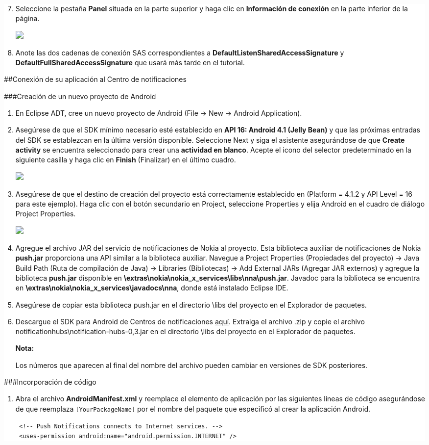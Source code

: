 7. Seleccione la pestaña **Panel** situada en la parte superior y haga clic en **Información de conexión** en la parte inferior de la página. 

	![][10]

8.	Anote las dos cadenas de conexión SAS correspondientes a **DefaultListenSharedAccessSignature** y **DefaultFullSharedAccessSignature** que usará más tarde en el tutorial. 

##<a id="connect-hub"></a>Conexión de su aplicación al Centro de notificaciones

###Creación de un nuevo proyecto de Android

1. En Eclipse ADT, cree un nuevo proyecto de Android (File -> New -> Android Application).

2. Asegúrese de que el SDK mínimo necesario esté establecido en **API 16: Android 4.1 (Jelly Bean)** y que las próximas entradas del SDK se establezcan en la última versión disponible. Seleccione Next y siga el asistente asegurándose de que **Create activity** se encuentra seleccionado para crear una **actividad en blanco**. Acepte el icono del selector predeterminado en la siguiente casilla y haga clic en **Finish** (Finalizar) en el último cuadro.

	![][5]

3. Asegúrese de que el destino de creación del proyecto está correctamente establecido en (Platform = 4.1.2 y API Level = 16 para este ejemplo). Haga clic con el botón secundario en Project, seleccione Properties y elija Android en el cuadro de diálogo Project Properties. 
	
	![][13]

4.	Agregue el archivo JAR del servicio de notificaciones de Nokia al proyecto. Esta biblioteca auxiliar de notificaciones de Nokia **push.jar** proporciona una API similar a la biblioteca auxiliar. 
Navegue a Project Properties (Propiedades del proyecto) -> Java Build Path (Ruta de compilación de Java) -> Libraries (Bibliotecas) -> Add External JARs (Agregar JAR externos) y agregue la biblioteca **push.jar** disponible en **\extras\nokia\nokia_x_services\libs\nna\push.jar**. Javadoc para la biblioteca se encuentra en **\extras\nokia\nokia_x_services\javadocs\nna**, donde está instalado Eclipse IDE.

5. Asegúrese de copiar esta biblioteca push.jar en el directorio \libs del proyecto en el Explorador de paquetes. 

6. Descargue el SDK para Android de Centros de notificaciones <a href="https://go.microsoft.com/fwLink/?LinkID=280126&clcid=0x409">aquí</a>. Extraiga el archivo .zip y copie el archivo notificationhubs\notification-hubs-0,3.jar en el directorio \libs del proyecto en el Explorador de paquetes.

    <div class="dev-callout"><b>Nota:</b>
	<p>Los números que aparecen al final del nombre del archivo pueden cambiar en versiones de SDK posteriores.</p>
    </div>

###Incorporación de código

1. Abra el archivo **AndroidManifest.xml** y reemplace el elemento de aplicación por las siguientes líneas de código asegurándose de que reemplaza `[YourPackageName]` por el nombre del paquete que especificó al crear la aplicación Android.
		
		<!-- Push Notifications connects to Internet services. -->
	    <uses-permission android:name="android.permission.INTERNET" />
	

[1]: ./media/notification-hubs-nokia-x-get-started/AndroidAppProperties.png
[2]: ./media/notification-hubs-nokia-x-get-started/AzureManagementCreateNH.png
[3]: ./media/notification-hubs-nokia-x-get-started/AzureManagementPortal.png
[4]: ./media/notification-hubs-nokia-x-get-started/ConsoleProject.png
[5]: ./media/notification-hubs-nokia-x-get-started/NewAndroidApp.png
[6]: ./media/notification-hubs-nokia-x-get-started/NewJavaClass.png
[7]: ./media/notification-hubs-nokia-x-get-started/NHConfigure.png
[8]: ./media/notification-hubs-nokia-x-get-started/NHConfigureNokiaX.png
[9]: ./media/notification-hubs-nokia-x-get-started/NHConfigureTopItem.png
[10]: ./media/notification-hubs-nokia-x-get-started/NHDashboard.png
[11]: ./media/notification-hubs-nokia-x-get-started/NokiaConsole.png
[12]: ./media/notification-hubs-nokia-x-get-started/NokiaConsoleService.png
[13]: ./media/notification-hubs-nokia-x-get-started/AndroidBuildTarget.png
[Portal de administración de Azure]: https://manage.windowsazure.com/